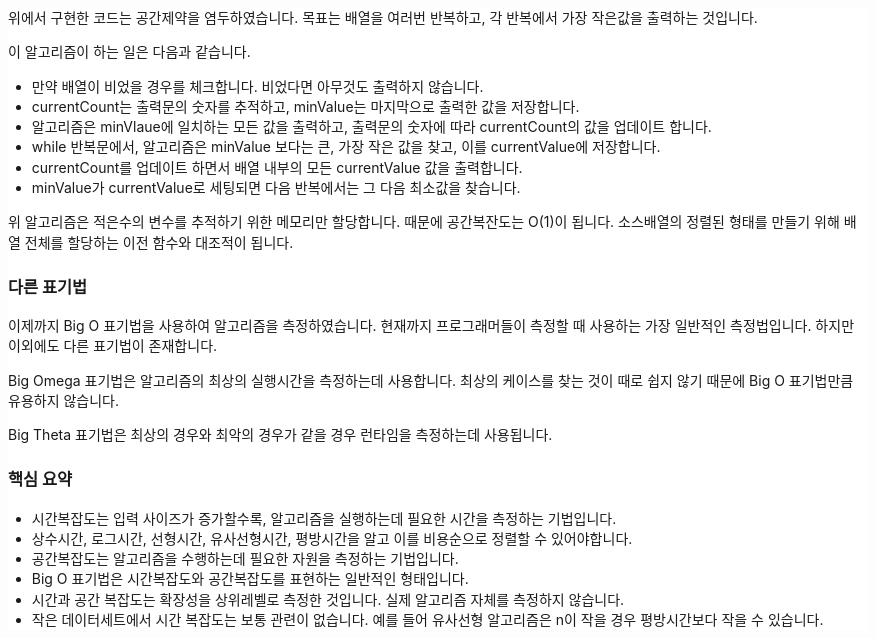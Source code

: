 위에서 구현한 코드는 공간제약을 염두하였습니다. 목표는 배열을 여러번 반복하고, 각 반복에서 가장 작은값을 출력하는 것입니다.

이 알고리즘이 하는 일은 다음과 같습니다.

- 만약 배열이 비었을 경우를 체크합니다. 비었다면 아무것도 출력하지 않습니다.
- currentCount는 출력문의 숫자를 추적하고, minValue는 마지막으로 출력한 값을 저장합니다.
- 알고리즘은 minVlaue에 일치하는 모든 값을 출력하고, 출력문의 숫자에 따라 currentCount의 값을 업데이트 합니다.
- while 반복문에서, 알고리즘은 minValue 보다는 큰, 가장 작은 값을 찾고, 이를 currentValue에 저장합니다.
- currentCount를 업데이트 하면서 배열 내부의 모든 currentValue 값을 출력합니다.
- minValue가 currentValue로 세팅되면 다음 반복에서는 그 다음 최소값을 찾습니다.

위 알고리즘은 적은수의 변수를 추적하기 위한 메모리만 할당합니다. 때문에 공간복잔도는 O(1)이 됩니다. 소스배열의 정렬된 형태를 만들기 위해 배열 전체를 할당하는 이전 함수와 대조적이 됩니다.

### 다른 표기법

이제까지 Big O 표기법을 사용하여 알고리즘을 측정하였습니다. 현재까지 프로그래머들이 측정할 때 사용하는 가장 일반적인 측정법입니다. 하지만 이외에도 다른 표기법이 존재합니다.

Big Omega 표기법은 알고리즘의 최상의 실행시간을 측정하는데 사용합니다. 최상의 케이스를 찾는 것이 때로 쉽지 않기 때문에 Big O 표기법만큼 유용하지 않습니다.

Big Theta 표기법은 최상의 경우와 최악의 경우가 같을 경우 런타임을 측정하는데 사용됩니다.

### 핵심 요약

- 시간복잡도는 입력 사이즈가 증가할수록, 알고리즘을 실행하는데 필요한 시간을 측정하는 기법입니다.
- 상수시간, 로그시간, 선형시간, 유사선형시간, 평방시간을 알고 이를 비용순으로 정렬할 수 있어야합니다.
- 공간복잡도는 알고리즘을 수행하는데 필요한 자원을 측정하는 기법입니다.
- Big O 표기법은 시간복잡도와 공간복잡도를 표현하는 일반적인 형태입니다.
- 시간과 공간 복잡도는 확장성을 상위레벨로 측정한 것입니다. 실제 알고리즘 자체를 측정하지 않습니다.
- 작은 데이터세트에서 시간 복잡도는 보통 관련이 없습니다. 예를 들어 유사선형 알고리즘은 n이 작을 경우 평방시간보다 작을 수 있습니다.